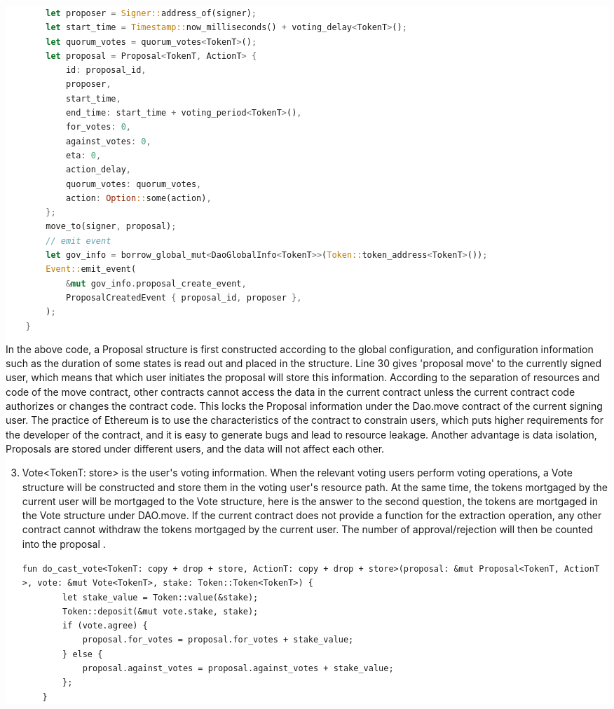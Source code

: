    ```rust
           let proposer = Signer::address_of(signer);
           let start_time = Timestamp::now_milliseconds() + voting_delay<TokenT>();
           let quorum_votes = quorum_votes<TokenT>();
           let proposal = Proposal<TokenT, ActionT> {
               id: proposal_id,
               proposer,
               start_time,
               end_time: start_time + voting_period<TokenT>(),
               for_votes: 0,
               against_votes: 0,
               eta: 0,
               action_delay,
               quorum_votes: quorum_votes,
               action: Option::some(action),
           };
           move_to(signer, proposal);
           // emit event
           let gov_info = borrow_global_mut<DaoGlobalInfo<TokenT>>(Token::token_address<TokenT>());
           Event::emit_event(
               &mut gov_info.proposal_create_event,
               ProposalCreatedEvent { proposal_id, proposer },
           );
       }
   ```

   In the above code, a Proposal structure is first constructed according to the global configuration, and configuration information such as the duration of some states is read out and placed in the structure. Line 30 gives 'proposal move' to the currently signed user, which means that which user initiates the proposal will store this information. According to the separation of resources and code of the move contract, other contracts cannot access the data in the current contract unless the current contract code authorizes or changes the contract code. This locks the Proposal information under the Dao.move contract of the current signing user. The practice of Ethereum is to use the characteristics of the contract to constrain users, which puts higher requirements for the developer of the contract, and it is easy to generate bugs and lead to resource leakage. Another advantage is data isolation, Proposals are stored under different users, and the data will not affect each other.

3. Vote<TokenT: store> is the user's voting information. When the relevant voting users perform voting operations, a Vote structure will be constructed and store them in the voting user's resource path. At the same time, the tokens mortgaged by the current user will be mortgaged to the Vote structure, here is the answer to the second question, the tokens are mortgaged in the Vote structure under DAO.move. If the current contract does not provide a function for the extraction operation, any other contract cannot withdraw the tokens mortgaged by the current user. The number of approval/rejection will then be counted into the proposal .

   ```Move
   fun do_cast_vote<TokenT: copy + drop + store, ActionT: copy + drop + store>(proposal: &mut Proposal<TokenT, ActionT>, vote: &mut Vote<TokenT>, stake: Token::Token<TokenT>) {
           let stake_value = Token::value(&stake);
           Token::deposit(&mut vote.stake, stake);
           if (vote.agree) {
               proposal.for_votes = proposal.for_votes + stake_value;
           } else {
               proposal.against_votes = proposal.against_votes + stake_value;
           };
       }
   ```
